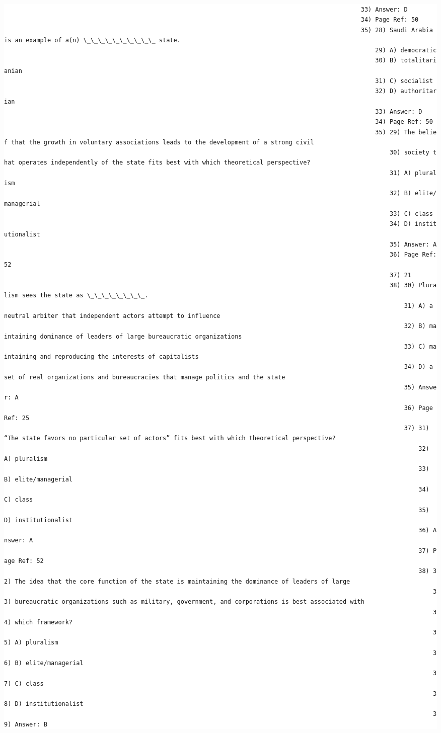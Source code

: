                                                                                                       33) Answer: D
                                                                                                       34) Page Ref: 50
                                                                                                       35) 28) Saudi Arabia is an example of a(n) \_\_\_\_\_\_\_\_\_\_ state.
                                                                                                           29) A) democratic
                                                                                                           30) B) totalitarianian
                                                                                                           31) C) socialist
                                                                                                           32) D) authoritarian
                                                                                                           33) Answer: D
                                                                                                           34) Page Ref: 50
                                                                                                           35) 29) The belief that the growth in voluntary associations leads to the development of a strong civil
                                                                                                               30) society that operates independently of the state fits best with which theoretical perspective?
                                                                                                               31) A) pluralism
                                                                                                               32) B) elite/managerial
                                                                                                               33) C) class
                                                                                                               34) D) institutionalist
                                                                                                               35) Answer: A
                                                                                                               36) Page Ref: 52
                                                                                                               37) 21
                                                                                                               38) 30) Pluralism sees the state as \_\_\_\_\_\_\_\_.
                                                                                                                   31) A) a neutral arbiter that independent actors attempt to influence
                                                                                                                   32) B) maintaining dominance of leaders of large bureaucratic organizations
                                                                                                                   33) C) maintaining and reproducing the interests of capitalists
                                                                                                                   34) D) a set of real organizations and bureaucracies that manage politics and the state
                                                                                                                   35) Answer: A
                                                                                                                   36) Page Ref: 25
                                                                                                                   37) 31) “The state favors no particular set of actors” fits best with which theoretical perspective?
                                                                                                                       32) A) pluralism
                                                                                                                       33) B) elite/managerial
                                                                                                                       34) C) class
                                                                                                                       35) D) institutionalist
                                                                                                                       36) Answer: A
                                                                                                                       37) Page Ref: 52
                                                                                                                       38) 32) The idea that the core function of the state is maintaining the dominance of leaders of large
                                                                                                                           33) bureaucratic organizations such as military, government, and corporations is best associated with
                                                                                                                           34) which framework?
                                                                                                                           35) A) pluralism
                                                                                                                           36) B) elite/managerial
                                                                                                                           37) C) class
                                                                                                                           38) D) institutionalist
                                                                                                                           39) Answer: B